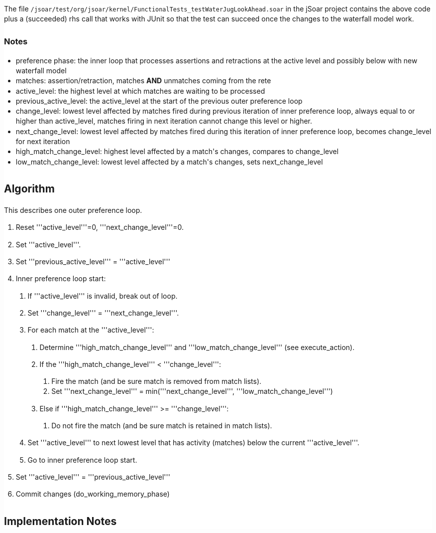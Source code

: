 The file
`/jsoar/test/org/jsoar/kernel/FunctionalTests_testWaterJugLookAhead.soar` in the
jSoar project contains the above code plus a (succeeded) rhs call that works
with JUnit so that the test can succeed once the changes to the waterfall model
work.

### Notes

- preference phase: the inner loop that processes assertions and retractions at
    the active level and possibly below with new waterfall model
- matches: assertion/retraction, matches **AND** unmatches coming from the rete
- active_level: the highest level at which matches are waiting to be processed
- previous_active_level: the active_level at the start of the previous outer
    preference loop
- change_level: lowest level affected by matches fired during previous iteration
    of inner preference loop, always equal to or higher than active_level, matches
    firing in next iteration cannot change this level or higher.
- next_change_level: lowest level affected by matches fired during this
    iteration of inner preference loop, becomes change_level for next iteration
- high_match_change_level: highest level affected by a match's changes, compares
    to change_level
- low_match_change_level: lowest level affected by a match's changes, sets
    next_change_level

## Algorithm

This describes one outer preference loop.

1. Reset '''active_level'''=0, '''next_change_level'''=0.
1. Set '''active_level'''.
1. Set '''previous_active_level''' = '''active_level'''
1. Inner preference loop start:

    1. If '''active_level''' is invalid, break out of loop.
    1. Set '''change_level''' = '''next_change_level'''.
    1. For each match at the '''active_level''':

        1. Determine '''high_match_change_level''' and '''low_match_change_level''' (see execute_action).
        1. If the '''high_match_change_level''' < '''change_level''':

            1. Fire the match (and be sure match is removed from match lists).
            1. Set '''next_change_level''' = min('''next_change_level''', '''low_match_change_level''')

        1. Else if '''high_match_change_level''' >= '''change_level''':

            1. Do not fire the match (and be sure match is retained in match lists).

    1. Set '''active_level''' to next lowest level that has activity (matches) below the current '''active_level'''.
    1. Go to inner preference loop start.

1. Set '''active_level''' = '''previous_active_level'''
1. Commit changes (do_working_memory_phase)

## Implementation Notes
